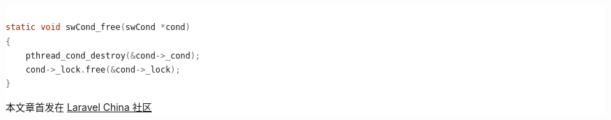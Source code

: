 ```c

static void swCond_free(swCond *cond)
{
    pthread_cond_destroy(&cond->_cond);
    cond->_lock.free(&cond->_lock);
}

```

本文章首发在 [Laravel China 社区][2]


[0]: https://laravel-china.org/articles/13789/apue-learning-notes-thread
[1]: https://laravel-china.org/articles/13815/apue-learning-notes-advanced-io
[2]: https://laravel-china.org/
